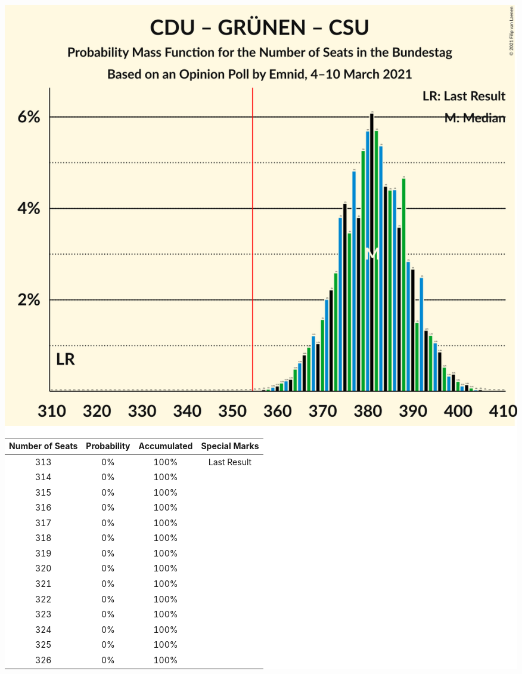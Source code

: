 ![Graph with seats probability mass function not yet produced](2021-03-10-Emnid-coalitions-seats-pmf-cdu–grünen–csu.png "Seats Probability Mass Function")

| Number of Seats | Probability | Accumulated | Special Marks |
|:---------------:|:-----------:|:-----------:|:-------------:|
| 313 | 0% | 100% | Last Result |
| 314 | 0% | 100% |  |
| 315 | 0% | 100% |  |
| 316 | 0% | 100% |  |
| 317 | 0% | 100% |  |
| 318 | 0% | 100% |  |
| 319 | 0% | 100% |  |
| 320 | 0% | 100% |  |
| 321 | 0% | 100% |  |
| 322 | 0% | 100% |  |
| 323 | 0% | 100% |  |
| 324 | 0% | 100% |  |
| 325 | 0% | 100% |  |
| 326 | 0% | 100% |  |